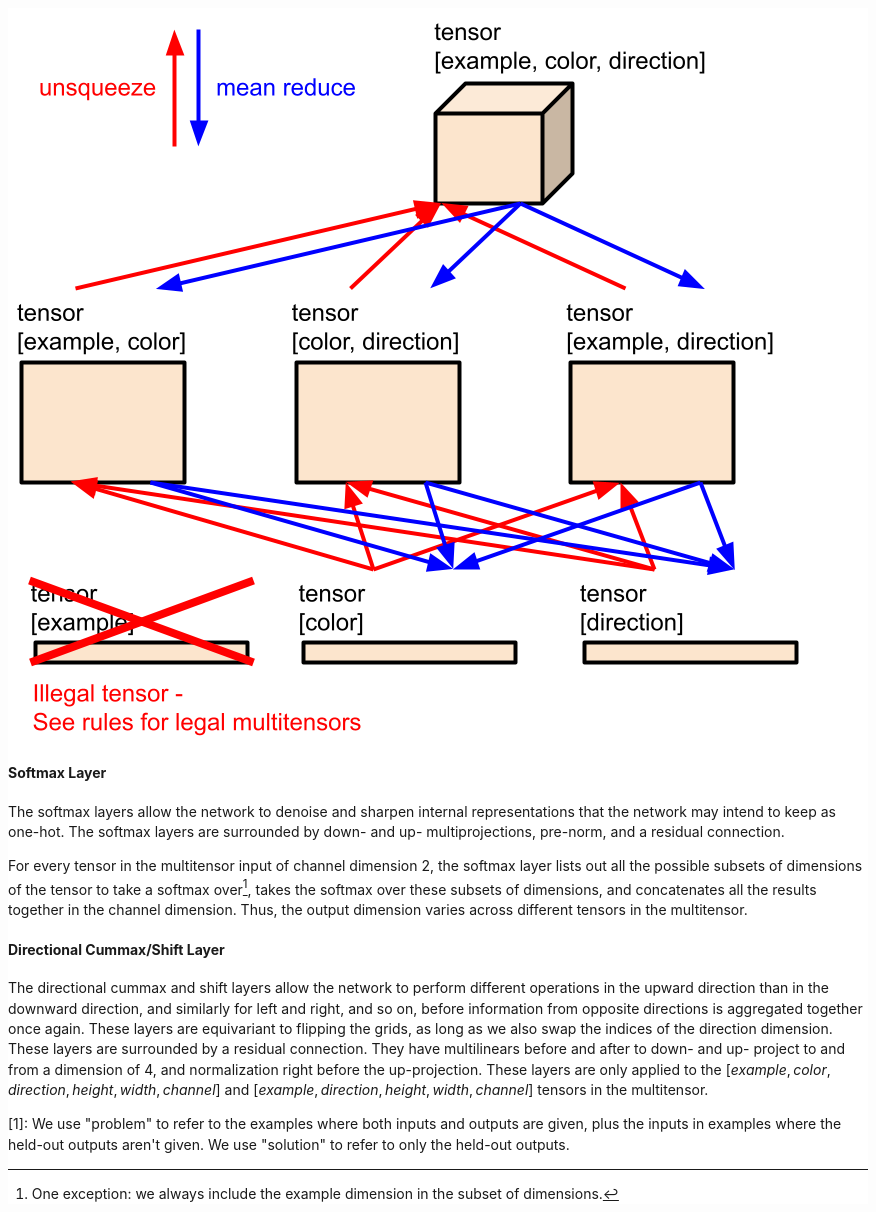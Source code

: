 ![image](./resources/Multitensor_Sharing.png)

#### Softmax Layer

The softmax layers allow the network to denoise and sharpen internal representations that the network may intend to keep as one-hot. The softmax layers are surrounded by down- and up- multiprojections, pre-norm, and a residual connection.

For every tensor in the multitensor input of channel dimension 2, the softmax layer lists out all the possible subsets of dimensions of the tensor to take a softmax over[^15], takes the softmax over these subsets of dimensions, and concatenates all the results together in the channel dimension. Thus, the output dimension varies across different tensors in the multitensor.

#### Directional Cummax/Shift Layer

The directional cummax and shift layers allow the network to perform different operations in the upward direction than in the downward direction, and similarly for left and right, and so on, before information from opposite directions is aggregated together once again. These layers are equivariant to flipping the grids, as long as we also swap the indices of the direction dimension. These layers are surrounded by a residual connection. They have multilinears before and after to down- and up- project to and from a dimension of 4, and normalization right before the up-projection. These layers are only applied to the $[example, color, direction, height, width, channel]$ and $[example, direction, height, width, channel]$ tensors in the multitensor.


[1]: We use "problem" to refer to the examples where both inputs and outputs are given, plus the inputs in examples where the held-out outputs aren't given. We use "solution" to refer to only the held-out outputs.
[^2]: We hint at [Solomonoff Induction](https://www.sciencedirect.com/science/article/pii/S0019995864902232) here.
[^3]: A lot of caveats here. The KL is in an expectation, there may be an added constant to the bit cost, the sampling may be approximate, etc. We're not up to date with the current literature, and we're ignoring all the sticky problems that may arise and presuming that they are all solved.
[^4]: We will never need to run Relative Entropy Coding, so it doesn't matter that it takes time that is exponential in the KL. We only make use of the the fact that such algorithms exist, not that they run fast, in order to support our claims.
[^5]: In different language, we may refer to $q$ and $p$ as prior and posterior respectively, and say that Alice tries to approximate a Bayesian update on the [Solomonoff universal prior](http://sciencedirect.com/science/article/pii/S0019995864902232), upon observing the ARC-AGI problems, via [variational inference](https://arxiv.org/abs/1312.6114).
[^6]: Alice may also equivalently encode in $z$ the outputs, plus a rule for corrupting the outputs to make the inputs. This would happen in tasks involving denoising the input. Alternatively she can also try to encode in $z$ some latent variables, plus two rules for getting both the inputs and outputs from the latents. A short and small modification of $x$ can pick between these options.
[^7]: This is because we can apply error table techniques described on [the Hutter Prize webiste][http://prize.hutter1.net/hfaq.htm#lossy].
[^8]: We penalize the reconstruction error by 10x the KL for $z$, in the total KL loss. This isn't detrimental to the measurement of the total KL because the KL term for $z$ can absorb all of the coded information from the reconstruction term, which can then go to zero. Since the term for $z$ is not penalized by any extra factor, the total KL we end up with is then unaffected. We believe this empirically helps because the Gaussians we use for $z$ are not as efficient for storing bits that can be recovered, as the categorical distributions that define the log likelihood in the reconstruction error. Forcing all the coded bits into one storage mode removes pathologies introduced by multiple storage modes.
[^9]: Target capacities are exponentially parameterized and rescaled by 10x to increase sensitivity to learning, initialized at a constant $10^4$ nats per tensor, and forced to be above a minimum value of half a nat.
[^10]: The actual information content, which the layer computes later on, will be slightly different because of the per-element capacity adjustments.
[^11]: Means are initialized using normal distribution of variance $10^{-4}$.
[^12]: Means and variances for normalization are computed along all non-channel dimensions.
[^13]: There are many caveats with the way this is implemented and how it works; please refer to the [code](#code) if you want more details.
[^14]: We are careful not to let the postprocessing operation, which contains unbounded amounts of information via the signal-to-noise ratios, to leak lots of information across the layer. We only let a bit of it leak by averaging the signal-to-noise ratios across individual tensors in the multitensor.
[^15]: One exception: we always include the example dimension in the subset of dimensions.
[^16]: We also multiply the results by coefficients depending on the angle: 1 for 0 degrees and 180 degrees, 0.2 for 45 degrees and 135 degrees, and 0.4 for 90 degrees.
[^17]: The linear map is initialized to be identical for both the input and output grid, but isn't fixed this way during learning. Sometimes this empirically helps with problems of inconsistent grid shapes. The bias on this linear map is multiplied by 100 before usage, otherwise it doesn't seem to be learned fast enough empirically. This isn't done for the shape tensors described by the following paragraph though.
[^18]: There are multiple slices of the same shape that result in the correct ARC-AGI task to be decoded. We sum together the probabilities of getting any of the slices by applying a logsumexp to the log probabilities. But, we found empirically that training prematurely collapses onto one particular slice. So, we pre-multiply and post-divide the log probabilities by a coefficient when applying the logsumexp. The coefficient starts at 0.1 and increases exponentially to 1 over the first 100 iterations of training. We also pre-multiply the masks by the square of this coefficient as well, to ensure they are not able to strongly concentrate on one slice too early in training.
[^19]: The two masks for the input and output are combined together to make one mask for use in these operations, since the channel dimension in these operations don't necessarily correspond to the input and output grids.